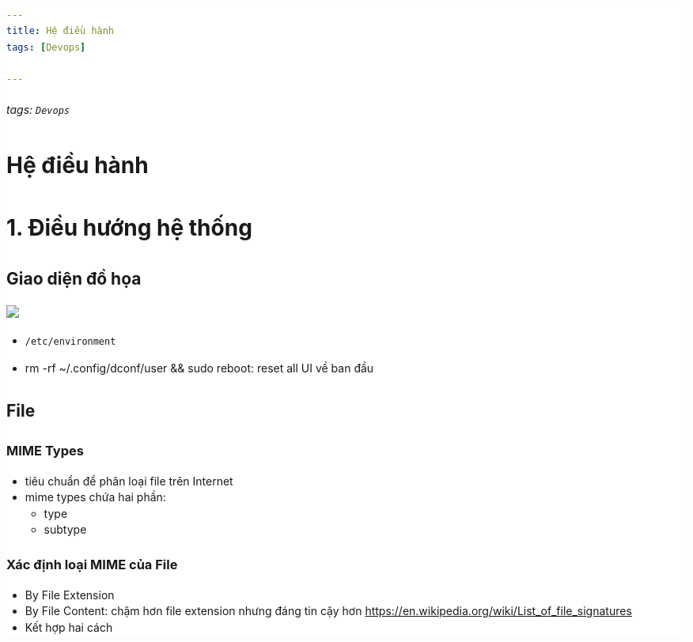 ```yaml
---
title: Hệ điều hành
tags: [Devops]

---
```

	
###### tags: `Devops`
# Hệ điều hành
# 1. Điều hướng hệ thống
## Giao diện đồ họa
![](https://hackmd.io/_uploads/HJXzsmwE3.png)

































- `/etc/environment`

- rm -rf ~/.config/dconf/user && sudo reboot: reset all UI về ban đầu

## File
### MIME Types
- tiêu chuẩn để phân loại file trên Internet
- mime types chứa hai phần: 
    - type
    - subtype
### Xác định loại MIME của File
- By File Extension
- By File Content: chậm hơn file extension nhưng đáng tin cậy hơn https://en.wikipedia.org/wiki/List_of_file_signatures
- Kết hợp hai cách
